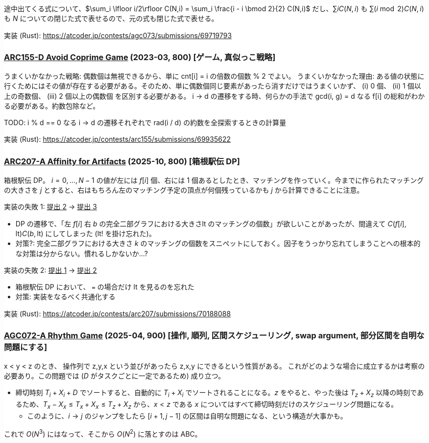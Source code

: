 途中出てくる式について、$\sum_i \lfloor i/2\rfloor C(N,i) = \sum_i \frac{i - i \bmod 2}{2} C(N,i)$ だし、$\sum i C(N,i)$ も $\sum (i \bmod 2)C(N,i)$ も $N$ についての閉じた式で表せるので、元の式も閉じた式で表せる。

実装 (Rust): <https://atcoder.jp/contests/agc073/submissions/69719793>

### [ARC155-D Avoid Coprime Game](https://atcoder.jp/contests/arc155/tasks/arc155_d) (2023-03, 800) [ゲーム, 真似っこ戦略]

うまくいかなかった戦略: 偶数個は無視できるから、単に cnt[i] = i の倍数の個数 % 2 でよい。
うまくいかなかった理由: ある値の状態に行くためにはその値が存在する必要がある。そのため、単に偶数個同じ要素があったら消すだけではうまくいかず、 (i) 0 個、 (ii) 1 個以上の奇数個、 (iii) 2 個以上の偶数個 を区別する必要がある。
i -> d の遷移をする時、何らかの手法で gcd(i, g) = d なる f[i] の総和がわかる必要がある。約数包除など。

TODO: i % d == 0 なる i -> d の遷移それぞれで rad(i / d) の約数を全探索するときの計算量

実装 (Rust): <https://atcoder.jp/contests/arc155/submissions/69935622>

### [ARC207-A Affinity for Artifacts](https://atcoder.jp/contests/arc207/tasks/arc207_a) (2025-10, 800) [箱根駅伝 DP]

箱根駅伝 DP。 $i = 0,\ldots,N-1$ の値が左には $f[i]$ 個、右には $1$ 個あるとしたとき、マッチングを作っていく。今までに作られたマッチングの大きさを $j$ とすると、右はもちろん左のマッチング予定の頂点が何個残っているかも $j$ から計算できることに注意。

実装の失敗 1: [提出 2](https://atcoder.jp/contests/arc207/submissions/70185730) -> [提出 3](https://atcoder.jp/contests/arc207/submissions/70186183)
- DP の遷移で、「左 $f[i]$ 右 $b$ の完全二部グラフにおける大きさlt のマッチングの個数」が欲しいことがあったが、間違えて $C(f[i], \mathrm{lt})C(b,\mathrm{lt})$ にしてしまった ($\mathrm{lt}!$ を掛け忘れた)。
- 対策?: 完全二部グラフにおける大きさ $k$ のマッチングの個数をスニペットにしておく。因子をうっかり忘れてしまうことへの根本的な対策は分からない。慣れるしかないか…?

実装の失敗 2: [提出 1](https://atcoder.jp/contests/arc207/submissions/70185590) -> [提出 2](https://atcoder.jp/contests/arc207/submissions/70185730)
- 箱根駅伝 DP において、 `=` の場合だけ lt を見るのを忘れた
- 対策: 実装をなるべく共通化する

実装 (Rust): <https://atcoder.jp/contests/arc207/submissions/70188088>

### [AGC072-A Rhythm Game](https://atcoder.jp/contests/agc072/tasks/agc072_a) (2025-04, 900) [操作, 順列, 区間スケジューリング, swap argument, 部分区間を自明な問題にする]

x < y < z のとき、 操作列で z,y,x という並びがあったら z,x,y にできるという性質がある。
これがどのような場合に成立するかは考察の必要あり。この問題では ($D$ がタスクごとに一定であるため) 成り立つ。
- 締切時刻 $T_i+X_i+D$ でソートすると、自動的に $T_i + X_i$ でソートされることになる。$z$ をやると、やった後は $T_z + X_z$ 以降の時刻であるため、$T_x - X_x \le T_x + X_x \le T_z + X_z$ から、$x < z$ である $x$ についてはすべて締切時刻だけのスケジューリング問題になる。
  - このように、$i \to j$ のジャンプをしたら $[i+1,j-1]$ の区間は自明な問題になる、という構造が大事かも。 

これで $O(N^3)$ にはなって、そこから $O(N^2)$ に落とすのは ABC。


[^intersection-is-not-set-theoretical]: 区間の**交差**というとき、それは共通部分が非空であることではなく、共通部分が非空かつどちらも包含しないことをいう。